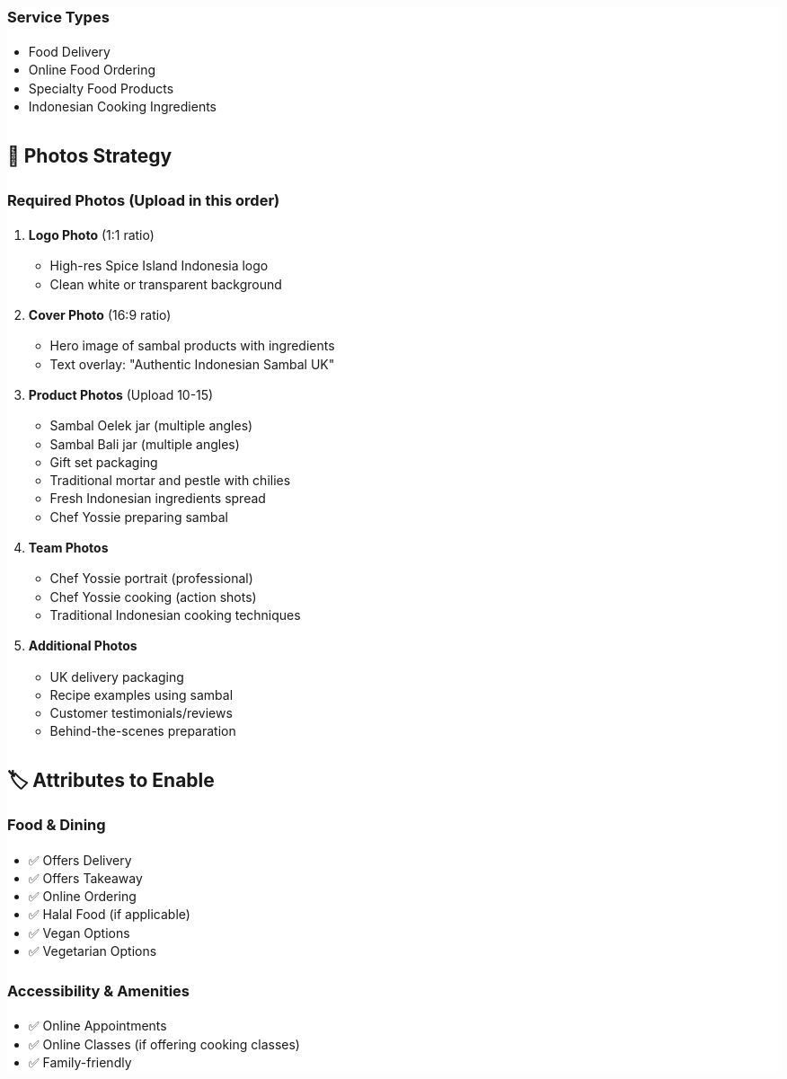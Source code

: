 ### Service Types
- Food Delivery
- Online Food Ordering
- Specialty Food Products
- Indonesian Cooking Ingredients

## 📸 Photos Strategy

### Required Photos (Upload in this order)
1. **Logo Photo** (1:1 ratio)
   - High-res Spice Island Indonesia logo
   - Clean white or transparent background

2. **Cover Photo** (16:9 ratio) 
   - Hero image of sambal products with ingredients
   - Text overlay: "Authentic Indonesian Sambal UK"

3. **Product Photos** (Upload 10-15)
   - Sambal Oelek jar (multiple angles)
   - Sambal Bali jar (multiple angles)
   - Gift set packaging
   - Traditional mortar and pestle with chilies
   - Fresh Indonesian ingredients spread
   - Chef Yossie preparing sambal

4. **Team Photos**
   - Chef Yossie portrait (professional)
   - Chef Yossie cooking (action shots)
   - Traditional Indonesian cooking techniques

5. **Additional Photos**
   - UK delivery packaging
   - Recipe examples using sambal
   - Customer testimonials/reviews
   - Behind-the-scenes preparation

## 🏷️ Attributes to Enable

### Food & Dining
- ✅ Offers Delivery
- ✅ Offers Takeaway  
- ✅ Online Ordering
- ✅ Halal Food (if applicable)
- ✅ Vegan Options
- ✅ Vegetarian Options

### Accessibility & Amenities
- ✅ Online Appointments
- ✅ Online Classes (if offering cooking classes)
- ✅ Family-friendly
